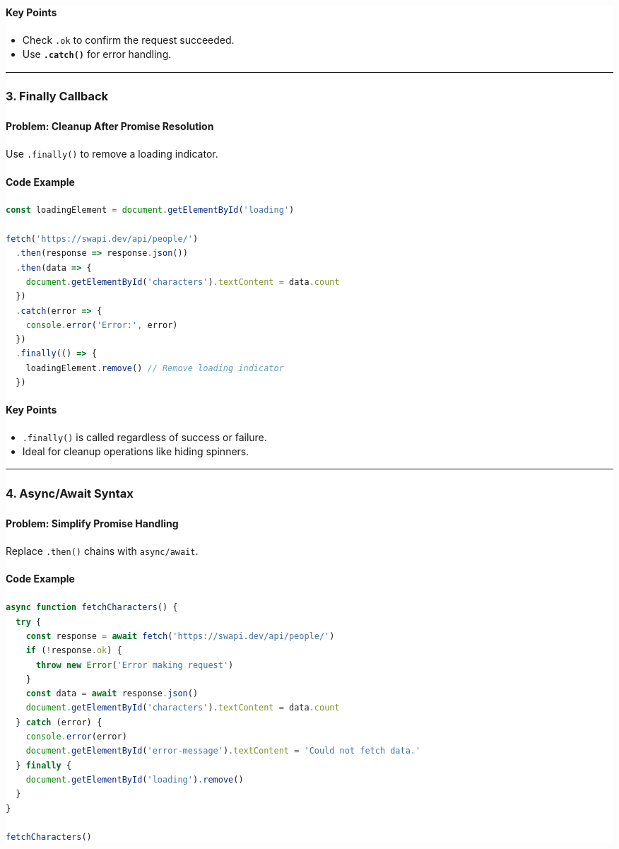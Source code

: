 #### Key Points

- Check `.ok` to confirm the request succeeded.
- Use **`.catch()`** for error handling.

---

### 3. **Finally Callback**

>

#### Problem: Cleanup After Promise Resolution

Use `.finally()` to remove a loading indicator.

#### Code Example

```javascript
const loadingElement = document.getElementById('loading')

fetch('https://swapi.dev/api/people/')
  .then(response => response.json())
  .then(data => {
    document.getElementById('characters').textContent = data.count
  })
  .catch(error => {
    console.error('Error:', error)
  })
  .finally(() => {
    loadingElement.remove() // Remove loading indicator
  })
```

#### Key Points

- `.finally()` is called regardless of success or failure.
- Ideal for cleanup operations like hiding spinners.

---

### 4. **Async/Await Syntax**

>

#### Problem: Simplify Promise Handling

Replace `.then()` chains with `async/await`.

#### Code Example

```javascript
async function fetchCharacters() {
  try {
    const response = await fetch('https://swapi.dev/api/people/')
    if (!response.ok) {
      throw new Error('Error making request')
    }
    const data = await response.json()
    document.getElementById('characters').textContent = data.count
  } catch (error) {
    console.error(error)
    document.getElementById('error-message').textContent = 'Could not fetch data.'
  } finally {
    document.getElementById('loading').remove()
  }
}

fetchCharacters()
```